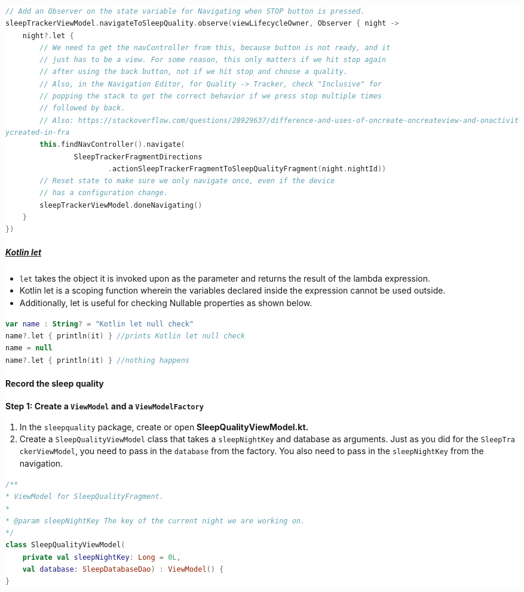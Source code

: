 ```kotlin
// Add an Observer on the state variable for Navigating when STOP button is pressed.
sleepTrackerViewModel.navigateToSleepQuality.observe(viewLifecycleOwner, Observer { night ->
    night?.let {
        // We need to get the navController from this, because button is not ready, and it
        // just has to be a view. For some reason, this only matters if we hit stop again
        // after using the back button, not if we hit stop and choose a quality.
        // Also, in the Navigation Editor, for Quality -> Tracker, check "Inclusive" for
        // popping the stack to get the correct behavior if we press stop multiple times
        // followed by back.
        // Also: https://stackoverflow.com/questions/28929637/difference-and-uses-of-oncreate-oncreateview-and-onactivitycreated-in-fra
        this.findNavController().navigate(
                SleepTrackerFragmentDirections
                        .actionSleepTrackerFragmentToSleepQualityFragment(night.nightId))
        // Reset state to make sure we only navigate once, even if the device
        // has a configuration change.
        sleepTrackerViewModel.doneNavigating()
    }
})
```

##### [Kotlin let](https://www.journaldev.com/19467/kotlin-let-run-also-apply-with#kotlin-let)
* `let` takes the object it is invoked upon as the parameter and returns the result of the lambda expression.  
* Kotlin let is a scoping function wherein the variables declared inside the expression cannot be used outside.
* Additionally, let is useful for checking Nullable properties as shown below.

```kotlin
var name : String? = "Kotlin let null check"
name?.let { println(it) } //prints Kotlin let null check
name = null
name?.let { println(it) } //nothing happens
```

#### Record the sleep quality
**Step 1: Create a `ViewModel` and a `ViewModelFactory`**

1. In the `sleepquality` package, create or open **SleepQualityViewModel.kt.**
2. Create a `SleepQualityViewModel` class that takes a `sleepNightKey` and database as arguments. Just as you did for the `SleepTrackerViewModel`, you need to pass in the `database` from the factory. You also need to pass in the `sleepNightKey` from the navigation.

```kotlin
/**
* ViewModel for SleepQualityFragment.
*
* @param sleepNightKey The key of the current night we are working on.
*/
class SleepQualityViewModel(
    private val sleepNightKey: Long = 0L,
    val database: SleepDatabaseDao) : ViewModel() {
}
```
